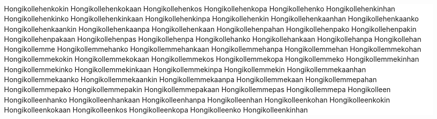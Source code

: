 Hongikollehenkokin
Hongikollehenkokaan
Hongikollehenkos
Hongikollehenkopa
Hongikollehenko
Hongikollehenkinhan
Hongikollehenkinko
Hongikollehenkinkaan
Hongikollehenkinpa
Hongikollehenkin
Hongikollehenkaanhan
Hongikollehenkaanko
Hongikollehenkaankin
Hongikollehenkaanpa
Hongikollehenkaan
Hongikollehenpahan
Hongikollehenpako
Hongikollehenpakin
Hongikollehenpakaan
Hongikollehenpas
Hongikollehenpa
Hongikollehanko
Hongikollehankaan
Hongikollehanpa
Hongikollehan
Hongikollemme
Hongikollemmehanko
Hongikollemmehankaan
Hongikollemmehanpa
Hongikollemmehan
Hongikollemmekohan
Hongikollemmekokin
Hongikollemmekokaan
Hongikollemmekos
Hongikollemmekopa
Hongikollemmeko
Hongikollemmekinhan
Hongikollemmekinko
Hongikollemmekinkaan
Hongikollemmekinpa
Hongikollemmekin
Hongikollemmekaanhan
Hongikollemmekaanko
Hongikollemmekaankin
Hongikollemmekaanpa
Hongikollemmekaan
Hongikollemmepahan
Hongikollemmepako
Hongikollemmepakin
Hongikollemmepakaan
Hongikollemmepas
Hongikollemmepa
Hongikolleen
Hongikolleenhanko
Hongikolleenhankaan
Hongikolleenhanpa
Hongikolleenhan
Hongikolleenkohan
Hongikolleenkokin
Hongikolleenkokaan
Hongikolleenkos
Hongikolleenkopa
Hongikolleenko
Hongikolleenkinhan